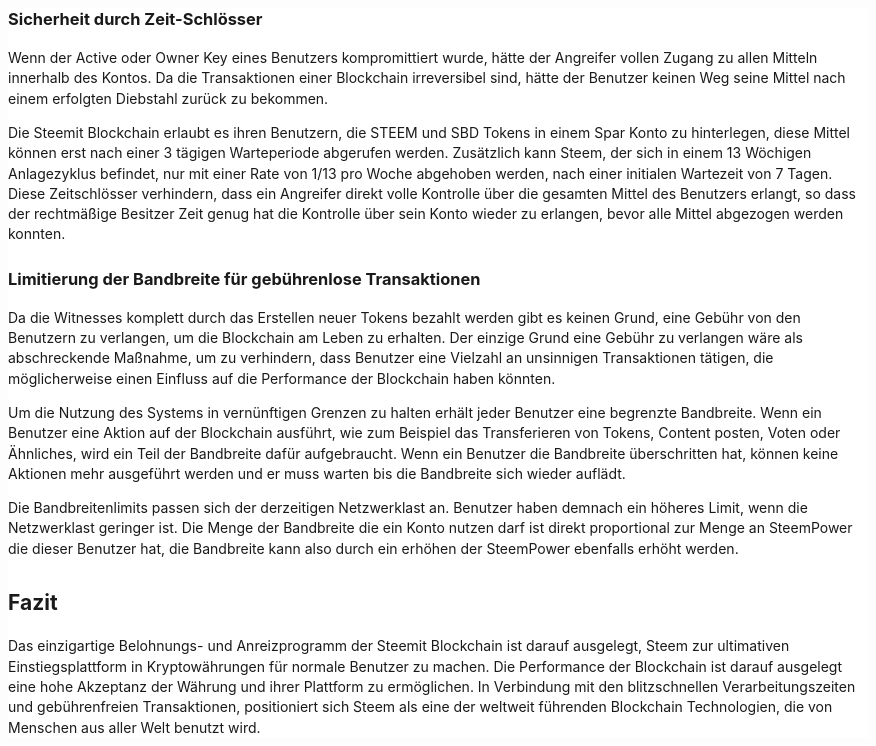 ### Sicherheit durch Zeit-Schlösser

Wenn der Active oder Owner Key eines Benutzers kompromittiert wurde, hätte der Angreifer vollen Zugang zu allen Mitteln innerhalb des Kontos. Da die Transaktionen einer Blockchain irreversibel sind, hätte der Benutzer keinen Weg seine Mittel nach einem erfolgten Diebstahl zurück zu bekommen.

Die Steemit Blockchain erlaubt es ihren Benutzern, die STEEM und SBD Tokens in einem Spar Konto zu hinterlegen, diese Mittel können erst nach einer 3 tägigen Warteperiode abgerufen werden. Zusätzlich kann Steem, der sich in einem 13 Wöchigen Anlagezyklus befindet, nur mit einer Rate von 1/13 pro Woche abgehoben werden, nach einer initialen Wartezeit von 7 Tagen. Diese Zeitschlösser verhindern, dass ein Angreifer direkt volle Kontrolle über die gesamten Mittel des Benutzers erlangt, so dass der rechtmäßige Besitzer Zeit genug hat die Kontrolle über sein Konto wieder zu erlangen, bevor alle Mittel abgezogen werden konnten.

### Limitierung der Bandbreite für gebührenlose Transaktionen

Da die Witnesses komplett durch das Erstellen neuer Tokens bezahlt werden gibt es keinen Grund, eine Gebühr von den Benutzern zu verlangen, um die Blockchain am Leben zu erhalten. Der einzige Grund eine Gebühr zu verlangen wäre als abschreckende Maßnahme, um zu verhindern, dass Benutzer eine Vielzahl an unsinnigen Transaktionen tätigen, die möglicherweise einen Einfluss auf die Performance der Blockchain haben könnten.

Um die Nutzung des Systems in vernünftigen Grenzen zu halten erhält jeder Benutzer eine begrenzte Bandbreite. Wenn ein Benutzer eine Aktion auf der Blockchain ausführt, wie zum Beispiel das Transferieren von Tokens, Content posten, Voten oder Ähnliches, wird ein Teil der Bandbreite dafür aufgebraucht. Wenn ein Benutzer die Bandbreite überschritten hat, können keine Aktionen mehr ausgeführt werden und er muss warten bis die Bandbreite sich wieder auflädt.

Die Bandbreitenlimits passen sich der derzeitigen Netzwerklast an. Benutzer haben demnach ein höheres Limit, wenn die Netzwerklast geringer ist. Die Menge der Bandbreite die ein Konto nutzen darf ist direkt proportional zur Menge an SteemPower die dieser Benutzer hat, die Bandbreite kann also durch ein erhöhen der SteemPower ebenfalls erhöht werden.

## Fazit

Das einzigartige Belohnungs- und Anreizprogramm der Steemit Blockchain ist darauf ausgelegt, Steem zur ultimativen Einstiegsplattform in Kryptowährungen für normale Benutzer zu machen. Die Performance der Blockchain ist darauf ausgelegt eine hohe Akzeptanz der Währung und ihrer Plattform zu ermöglichen. In Verbindung mit den blitzschnellen Verarbeitungszeiten und gebührenfreien Transaktionen, positioniert sich Steem als eine der weltweit führenden Blockchain Technologien, die von Menschen aus aller Welt benutzt wird.

[^1]: Delegated Proof of Stake Position Paper. Grigg, 2017. https://steemit.com/eos/@iang/seeking-consensus-on-consensus-dpos-or-delegated-proof-of-stake-and-the-two-generals-problem

[^2]: To differentiate it from the term for its blockchain, the correct spelling of Steem’s native digital token is STEEM.

[^3]: Transaction Volumes: Transactions Per Second Report. Steem Witness and user “@roadscape”. https://steemit.com/blockchain/@roadscape/tps-report-2-the-flippening

[^4]: Proof-of-Work. Wikipedia. https://en.wikipedia.org/wiki/Proof-of-work\_system

[^5]: Stolen Account Recovery initiation for Steemit.com users: 07-13-2017 https://steemit.com/recover\_account\_step\_1

[^6]: Bitcoin Scalability Problem https://en.wikipedia.org/wiki/Bitcoin\_scalability\_problem

[^7]: DPoS Whitepaper https://steemit.com/dpos/@dantheman/dpos-consensus-algorithm-this-missing-white-paper

[^8]: https://steemit.com/steemit/@steemitblog/proposing-hardfork-0-20-0-velocity

[^9]: ChainBase Release https://steemit.com/steem/@steemitblog/announcing-steem-0-14-4-shared-db-preview-release

[^10]: Graphene Documentation http://docs.bitshares.org/

[^11]: The component of the Steem blockchain framework responsible for processing transactions and the distribution of rewards.

[^12]: Steem Whitepaper https://steem.io/SteemWhitePaper.pdf

[^13]: Bitshares Decentralized Exchange http://docs.bitshares.org/\_downloads/bitshares-general.pdf

[^14]: Steemit.com Currency Market https://steemit.com/market

[^15]: “Resteem” is the term used in the Steem blockchain for when a user shares the content with their followers.

[^16]: Bitshares Flexible Identity Management http://docs.bitshares.org/\_downloads/bitshares-general.pdf

[^17]: Smart Media Tokens Whitepaper https://smt.steem.io/smt-whitepaper.pdf